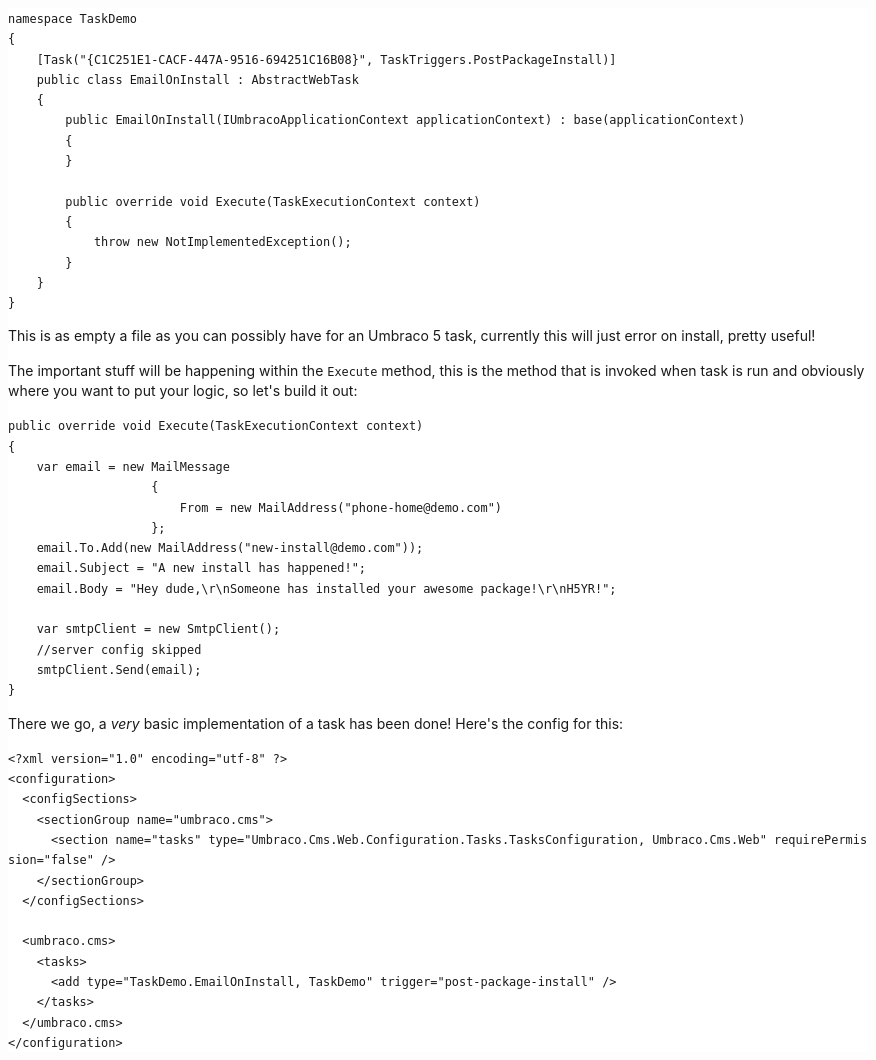     namespace TaskDemo
    {
        [Task("{C1C251E1-CACF-447A-9516-694251C16B08}", TaskTriggers.PostPackageInstall)]
        public class EmailOnInstall : AbstractWebTask
        {
            public EmailOnInstall(IUmbracoApplicationContext applicationContext) : base(applicationContext)
            {
            }
    
            public override void Execute(TaskExecutionContext context)
            {
                throw new NotImplementedException();
            }
        }
    }

This is as empty a file as you can possibly have for an Umbraco 5 task, currently this will just error on install, pretty useful!

The important stuff will be happening within the `Execute` method, this is the method that is invoked when task is run and obviously where you want to put your logic, so let's build it out:

    public override void Execute(TaskExecutionContext context)
    {
        var email = new MailMessage
                        {
                            From = new MailAddress("phone-home@demo.com")
                        };
        email.To.Add(new MailAddress("new-install@demo.com"));
        email.Subject = "A new install has happened!";
        email.Body = "Hey dude,\r\nSomeone has installed your awesome package!\r\nH5YR!";

        var smtpClient = new SmtpClient();
        //server config skipped
        smtpClient.Send(email);
    }

There we go, a *very* basic implementation of a task has been done! Here's the config for this:

    <?xml version="1.0" encoding="utf-8" ?>
    <configuration>
      <configSections>
        <sectionGroup name="umbraco.cms">
          <section name="tasks" type="Umbraco.Cms.Web.Configuration.Tasks.TasksConfiguration, Umbraco.Cms.Web" requirePermission="false" />
        </sectionGroup>
      </configSections>
    
      <umbraco.cms>
        <tasks>
          <add type="TaskDemo.EmailOnInstall, TaskDemo" trigger="post-package-install" />
        </tasks>
      </umbraco.cms>
    </configuration>


  [1]: http://stats-it.com